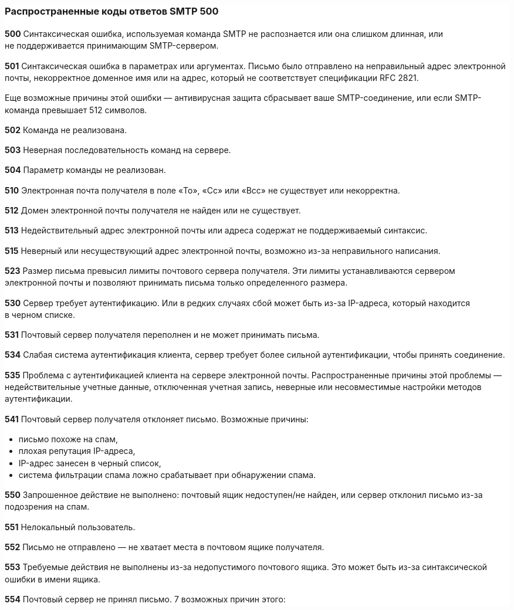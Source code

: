 ### Распространенные коды ответов SMTP 500

**500** Синтаксическая ошибка, используемая команда SMTP не распознается или она слишком длинная, или не поддерживается принимающим SMTP-сервером.

**501** Синтаксическая ошибка в параметрах или аргументах. Письмо было отправлено на неправильный адрес электронной почты, некорректное доменное имя или на адрес, который не соответствует спецификации RFC 2821.

Еще возможные причины этой ошибки — антивирусная защита сбрасывает ваше SMTP-соединение, или если SMTP-команда превышает 512 символов.

**502** Команда не реализована.

**503** Неверная последовательность команд на сервере.

**504** Параметр команды не реализован.

**510** Электронная почта получателя в поле «To», «Cc» или «Bcc» не существует или некорректна.

**512** Домен электронной почты получателя не найден или не существует.

**513** Недействительный адрес электронной почты или адреса содержат не поддерживаемый синтаксис.

**515** Неверный или несуществующий адрес электронной почты, возможно из-за неправильного написания.

**523** Размер письма превысил лимиты почтового сервера получателя. Эти лимиты устанавливаются сервером электронной почты и позволяют принимать письма только определенного размера.

**530** Сервер требует аутентификацию. Или в редких случаях сбой может быть из-за IP-адреса, который находится в черном списке.

**531** Почтовый сервер получателя переполнен и не может принимать письма.

**534** Слабая система аутентификация клиента, сервер требует более сильной аутентификации, чтобы принять соединение.

**535** Проблема с аутентификацией клиента на сервере электронной почты. Распространенные причины этой проблемы — недействительные учетные данные, отключенная учетная запись, неверные или несовместимые настройки методов аутентификации.

**541** Почтовый сервер получателя отклоняет письмо. Возможные причины:

- письмо похоже на спам,
- плохая репутация IP-адреса,
- IP-адрес занесен в черный список,
- cистема фильтрации спама ложно срабатывает при обнаружении спама.

**550** Запрошенное действие не выполнено: почтовый ящик недоступен/не найден, или сервер отклонил письмо из-за подозрения на спам.

**551** Нелокальный пользователь.

**552** Письмо не отправлено — не хватает места в почтовом ящике получателя.

**553** Требуемые действия не выполнены из-за недопустимого почтового ящика. Это может быть из-за синтаксической ошибки в имени ящика.

**554** Почтовый сервер не принял письмо. 7 возможных причин этого:
